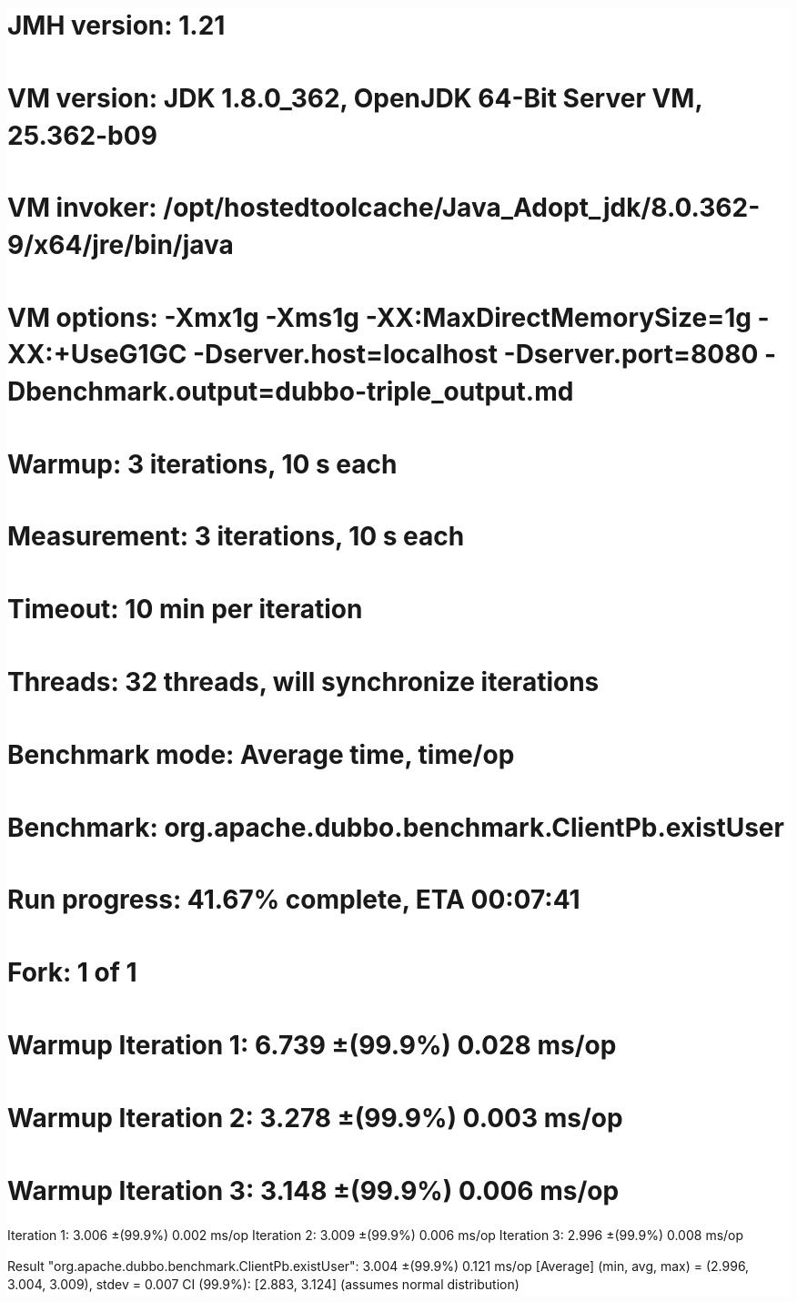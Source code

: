 
# JMH version: 1.21
# VM version: JDK 1.8.0_362, OpenJDK 64-Bit Server VM, 25.362-b09
# VM invoker: /opt/hostedtoolcache/Java_Adopt_jdk/8.0.362-9/x64/jre/bin/java
# VM options: -Xmx1g -Xms1g -XX:MaxDirectMemorySize=1g -XX:+UseG1GC -Dserver.host=localhost -Dserver.port=8080 -Dbenchmark.output=dubbo-triple_output.md
# Warmup: 3 iterations, 10 s each
# Measurement: 3 iterations, 10 s each
# Timeout: 10 min per iteration
# Threads: 32 threads, will synchronize iterations
# Benchmark mode: Average time, time/op
# Benchmark: org.apache.dubbo.benchmark.ClientPb.existUser

# Run progress: 41.67% complete, ETA 00:07:41
# Fork: 1 of 1
# Warmup Iteration   1: 6.739 ±(99.9%) 0.028 ms/op
# Warmup Iteration   2: 3.278 ±(99.9%) 0.003 ms/op
# Warmup Iteration   3: 3.148 ±(99.9%) 0.006 ms/op
Iteration   1: 3.006 ±(99.9%) 0.002 ms/op
Iteration   2: 3.009 ±(99.9%) 0.006 ms/op
Iteration   3: 2.996 ±(99.9%) 0.008 ms/op


Result "org.apache.dubbo.benchmark.ClientPb.existUser":
  3.004 ±(99.9%) 0.121 ms/op [Average]
  (min, avg, max) = (2.996, 3.004, 3.009), stdev = 0.007
  CI (99.9%): [2.883, 3.124] (assumes normal distribution)
